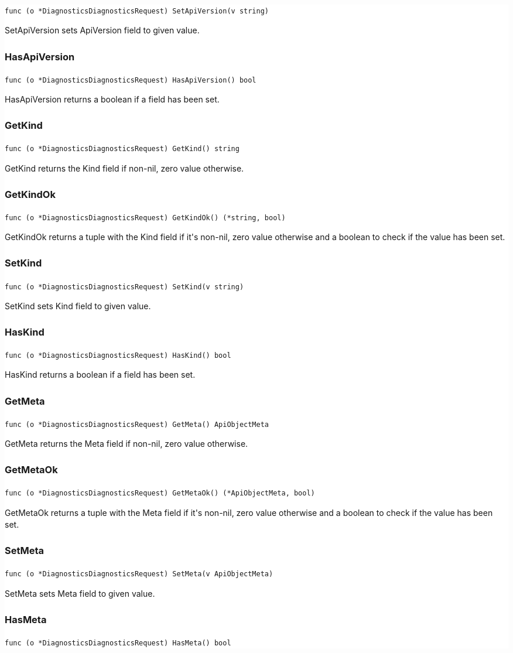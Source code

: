 `func (o *DiagnosticsDiagnosticsRequest) SetApiVersion(v string)`

SetApiVersion sets ApiVersion field to given value.

### HasApiVersion

`func (o *DiagnosticsDiagnosticsRequest) HasApiVersion() bool`

HasApiVersion returns a boolean if a field has been set.

### GetKind

`func (o *DiagnosticsDiagnosticsRequest) GetKind() string`

GetKind returns the Kind field if non-nil, zero value otherwise.

### GetKindOk

`func (o *DiagnosticsDiagnosticsRequest) GetKindOk() (*string, bool)`

GetKindOk returns a tuple with the Kind field if it's non-nil, zero value otherwise
and a boolean to check if the value has been set.

### SetKind

`func (o *DiagnosticsDiagnosticsRequest) SetKind(v string)`

SetKind sets Kind field to given value.

### HasKind

`func (o *DiagnosticsDiagnosticsRequest) HasKind() bool`

HasKind returns a boolean if a field has been set.

### GetMeta

`func (o *DiagnosticsDiagnosticsRequest) GetMeta() ApiObjectMeta`

GetMeta returns the Meta field if non-nil, zero value otherwise.

### GetMetaOk

`func (o *DiagnosticsDiagnosticsRequest) GetMetaOk() (*ApiObjectMeta, bool)`

GetMetaOk returns a tuple with the Meta field if it's non-nil, zero value otherwise
and a boolean to check if the value has been set.

### SetMeta

`func (o *DiagnosticsDiagnosticsRequest) SetMeta(v ApiObjectMeta)`

SetMeta sets Meta field to given value.

### HasMeta

`func (o *DiagnosticsDiagnosticsRequest) HasMeta() bool`
